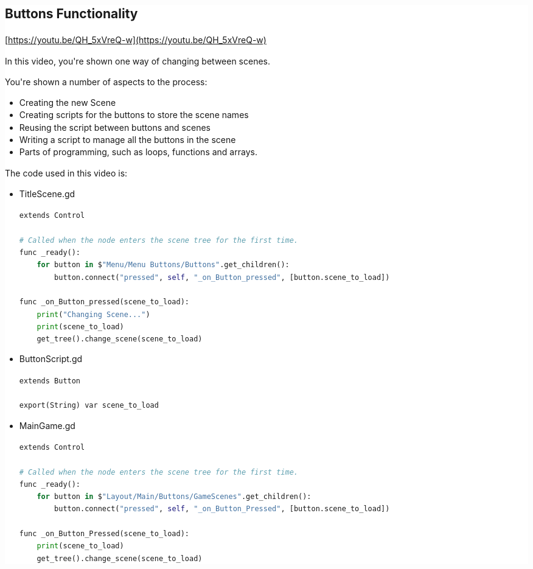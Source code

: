 ## Buttons Functionality

[https://youtu.be/QH_5xVreQ-w](https://youtu.be/QH_5xVreQ-w)

In this video, you're shown one way of changing between scenes.

You're shown a number of aspects to the process:

- Creating the new Scene
- Creating scripts for the buttons to store the scene names
- Reusing the script between buttons and scenes
- Writing a script to manage all the buttons in the scene
- Parts of programming, such as loops, functions and arrays.

The code used in this video is:

- TitleScene.gd
    
    ```python
    extends Control
    
    # Called when the node enters the scene tree for the first time.
    func _ready():
    	for button in $"Menu/Menu Buttons/Buttons".get_children():
    		button.connect("pressed", self, "_on_Button_pressed", [button.scene_to_load])
    
    func _on_Button_pressed(scene_to_load):
    	print("Changing Scene...")
    	print(scene_to_load)
    	get_tree().change_scene(scene_to_load)
    ```
    
- ButtonScript.gd
    
    ```python
    extends Button
    
    export(String) var scene_to_load
    ```
    
- MainGame.gd
    
    ```python
    extends Control
    
    # Called when the node enters the scene tree for the first time.
    func _ready():
    	for button in $"Layout/Main/Buttons/GameScenes".get_children():
    		button.connect("pressed", self, "_on_Button_Pressed", [button.scene_to_load])
    
    func _on_Button_Pressed(scene_to_load):
    	print(scene_to_load)
    	get_tree().change_scene(scene_to_load)
    ```
    